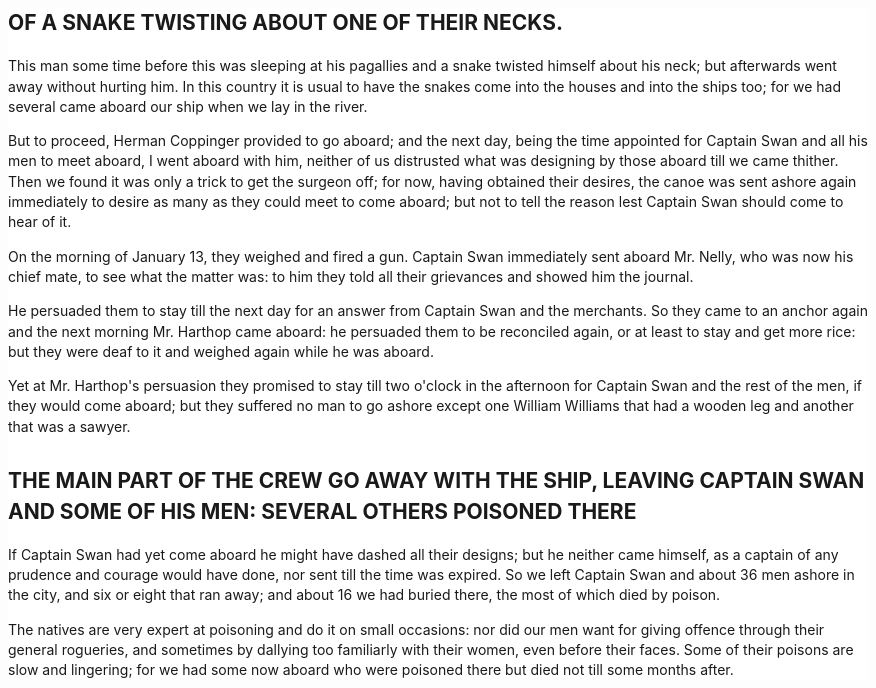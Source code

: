 ## OF A SNAKE TWISTING ABOUT ONE OF THEIR NECKS.

This man some time before this was sleeping at his pagallies and a snake twisted himself about his neck; but afterwards went away without hurting him. In this country it is usual to have the snakes come into the houses and into the ships too; for we had several came aboard our ship when we lay in the river. 

But to proceed, Herman Coppinger provided to go aboard; and the next day, being the time appointed for Captain Swan and all his men to meet aboard, I went aboard with him, neither of us distrusted what was designing by those aboard till we came thither. Then we found it was only a trick to get the surgeon off; for now, having obtained their desires, the canoe was sent ashore again immediately to desire as many as they could meet to come aboard; but not to tell the reason lest Captain Swan should come to hear of it.

On the morning of January 13, they weighed and fired a gun. Captain Swan immediately sent aboard Mr. Nelly, who was now his chief mate, to see what the matter was: to him they told all their grievances and showed him the journal. 

He persuaded them to stay till the next day for an answer from Captain Swan and the merchants. So they came to an anchor again and the next morning Mr. Harthop came aboard: he persuaded them to be reconciled again, or at least to stay and get more rice: but they were deaf to it and weighed again while he was aboard. 

Yet at Mr. Harthop's persuasion they promised to stay till two o'clock in the afternoon for Captain Swan and the rest of the men, if they would come aboard; but they suffered no man to go ashore except one William Williams that had a wooden leg and another that was a sawyer.


## THE MAIN PART OF THE CREW GO AWAY WITH THE SHIP, LEAVING CAPTAIN SWAN AND SOME OF HIS MEN: SEVERAL OTHERS POISONED THERE

If Captain Swan had yet come aboard he might have dashed all their designs; but he neither came himself, as a captain of any prudence and courage would have done, nor sent till the time was expired. So we left Captain Swan and about 36 men ashore in the city, and six or eight that ran away; and about 16 we had buried there, the most of which died by poison. 

The natives are very expert at poisoning and do it on small occasions: nor did our men want for giving offence through their general rogueries, and sometimes by dallying too familiarly with their women, even before their faces. Some of their poisons are slow and lingering; for we had some now aboard who were poisoned there but died not till some months after.

